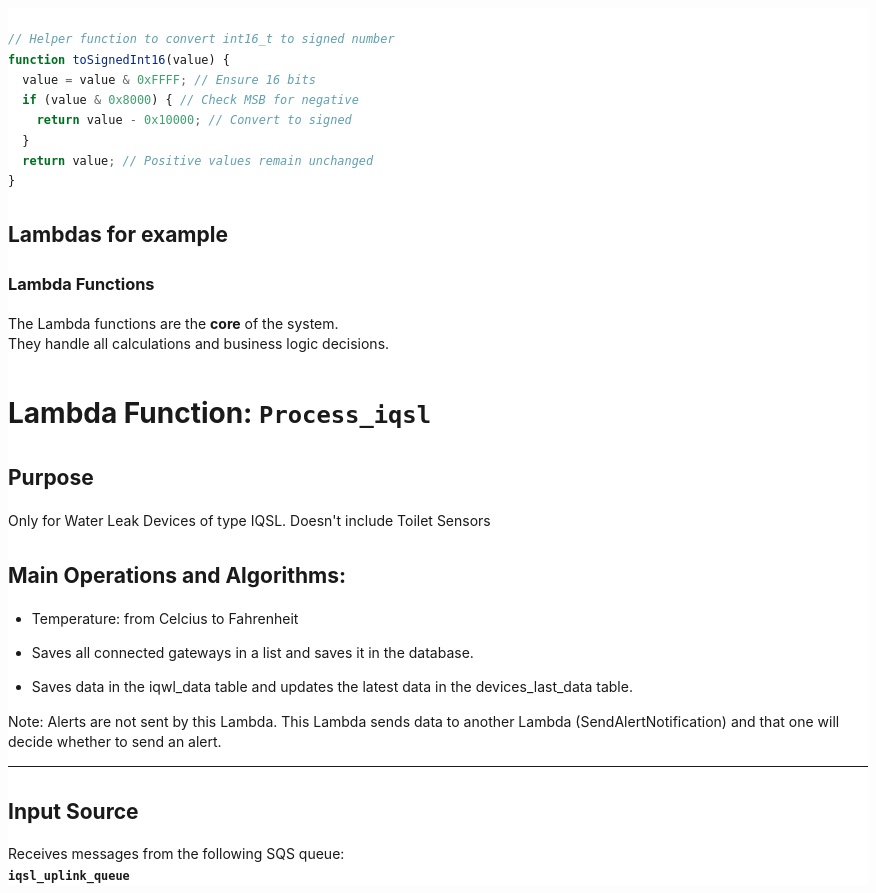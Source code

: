 ```js

// Helper function to convert int16_t to signed number
function toSignedInt16(value) {
  value = value & 0xFFFF; // Ensure 16 bits
  if (value & 0x8000) { // Check MSB for negative
    return value - 0x10000; // Convert to signed
  }
  return value; // Positive values remain unchanged
}
```
  

  

## Lambdas for example
  

### Lambda Functions
  

The Lambda functions are the **core** of the system.  
They handle all calculations and business logic decisions.
  

# Lambda Function: `Process_iqsl`
  

## Purpose
  

Only for Water Leak Devices of type IQSL. Doesn't include Toilet Sensors
  

## Main Operations and Algorithms:
  

* Temperature: from Celcius to Fahrenheit
  

* Saves all connected gateways in a list and saves it in the database.
  

* Saves data in the iqwl_data table and updates the latest data in the devices_last_data table.
  

Note: Alerts are not sent by this Lambda. This Lambda sends data to another Lambda (SendAlertNotification) and that one will decide whether to send an alert.
  

---
  

## Input Source
  

Receives messages from the following SQS queue:  
**`iqsl_uplink_queue`**
  